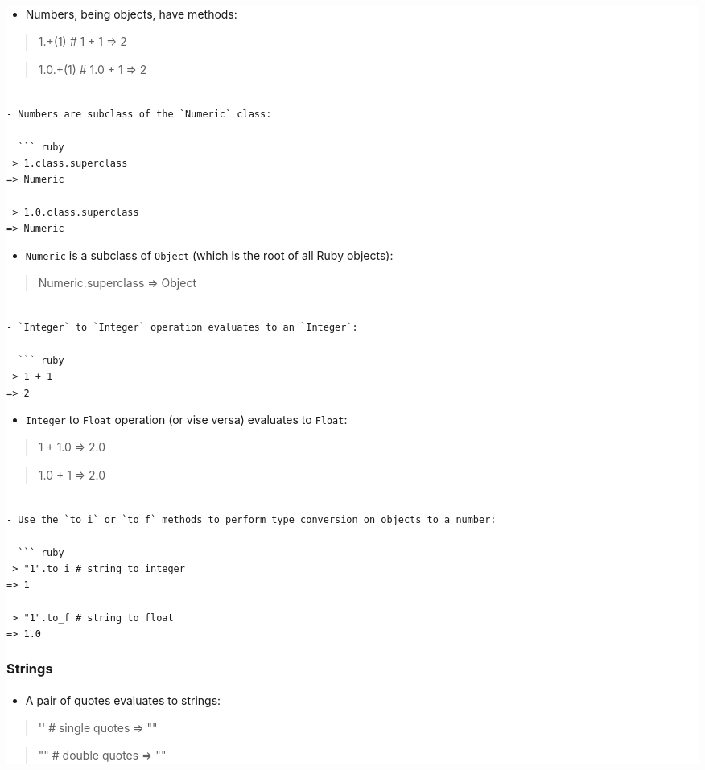 - Numbers, being objects, have methods:

  ``` ruby
 > 1.+(1)   # 1 + 1
=> 2

 > 1.0.+(1) # 1.0 + 1
=> 2
```

- Numbers are subclass of the `Numeric` class:

  ``` ruby
 > 1.class.superclass
=> Numeric

 > 1.0.class.superclass
=> Numeric
```

- `Numeric` is a subclass of `Object` (which is the root of all Ruby objects):

  ``` ruby
 > Numeric.superclass
=> Object
```

- `Integer` to `Integer` operation evaluates to an `Integer`:

  ``` ruby
 > 1 + 1
=> 2
```

- `Integer` to `Float` operation (or vise versa) evaluates to `Float`:

  ``` ruby
 > 1 + 1.0
=> 2.0

 > 1.0 + 1
=> 2.0
```

- Use the `to_i` or `to_f` methods to perform type conversion on objects to a number:

  ``` ruby
 > "1".to_i # string to integer
=> 1

 > "1".to_f # string to float
=> 1.0
```

### Strings ###

- A pair of quotes evaluates to strings:

  ``` ruby
 > '' # single quotes
=> ""

 > "" # double quotes
=> ""
```
